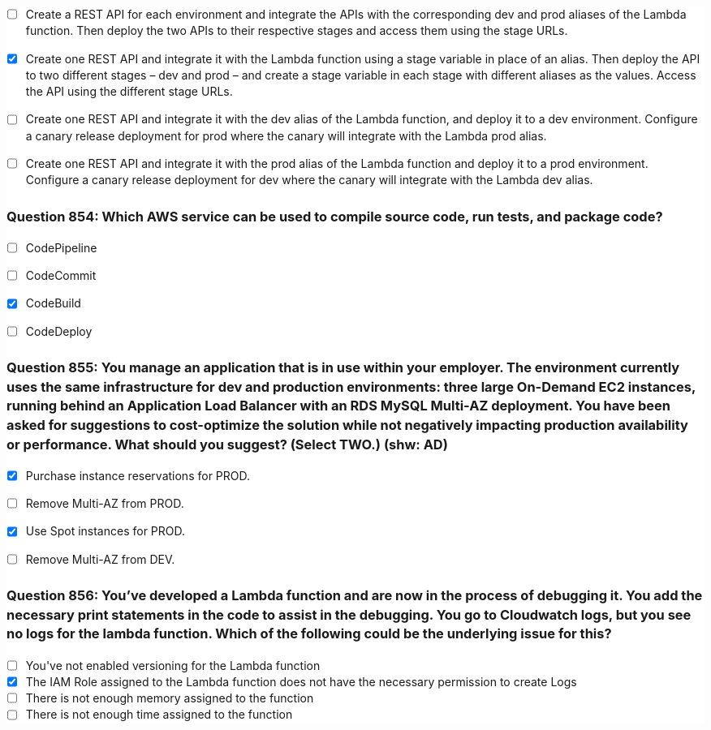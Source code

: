 - [ ] Create a REST API for each environment and integrate the APIs with the corresponding dev and prod aliases of the Lambda function. Then deploy the two APIs to their respective stages and access them using the stage URLs.
- [x] Create one REST API and integrate it with the Lambda function using a stage variable in place of an alias. Then deploy the API to two different stages – dev and prod – and create a stage variable in each stage with different aliases as the values. Access the API using the different stage URLs.
- [ ] Create one REST API and integrate it with the dev alias of the Lambda function, and deploy it to a dev environment. Configure a canary release deployment for prod where the canary will integrate with the Lambda prod alias.
- [ ] Create one REST API and integrate it with the prod alias of the Lambda function and deploy it to a prod environment. Configure a canary release deployment for dev where the canary will integrate with the Lambda dev alias.



### Question 854: Which AWS service can be used to compile source code, run tests, and package code?

- [ ] CodePipeline
- [ ] CodeCommit
- [x] CodeBuild
- [ ] CodeDeploy



### Question 855: You manage an application that is in use within your employer. The environment currently uses the same infrastructure for dev and production environments: three large On-Demand EC2 instances, running behind an Application Load Balancer with an RDS MySQL Multi-AZ deployment. You have been asked for suggestions to cost-optimize the solution while not negatively impacting production availability or performance. What should you suggest? (Select TWO.) (shw: AD)

- [x] Purchase instance reservations for PROD.
- [ ] Remove Multi-AZ from PROD.
- [x] Use Spot instances for PROD.
- [ ] Remove Multi-AZ from DEV.



### Question 856: You’ve developed a Lambda function and are now in the process of debugging it. You add the necessary print statements in the code to assist in the debugging. You go to Cloudwatch logs, but you see no logs for the lambda function. Which of the following could be the underlying issue for this?

- [ ] You've not enabled versioning for the Lambda function
- [x] The IAM Role assigned to the Lambda function does not have the necessary permission to create Logs
- [ ] There is not enough memory assigned to the function
- [ ] There is not enough time assigned to the function

